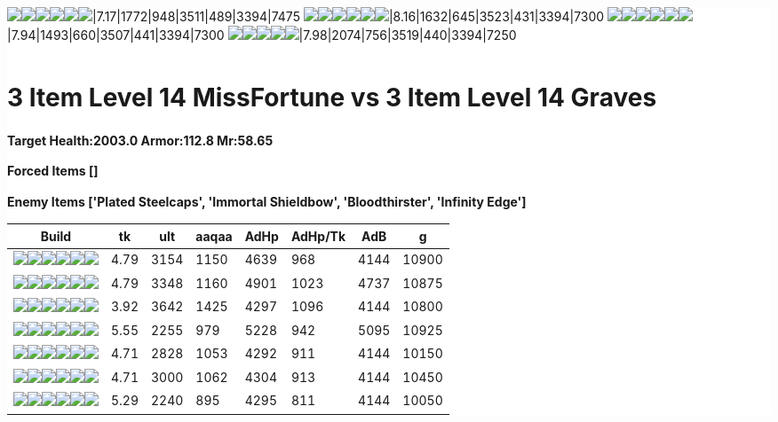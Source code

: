 ![](/item/6671.png)![](/item/3006.png)![](/item/1055.png)![](/item/1038.png)![](/item/1037.png)![](/item/1036.png)|7.17|1772|948|3511|489|3394|7475
![](/item/3046.png)![](/item/3006.png)![](/item/1055.png)![](/item/1038.png)![](/item/1038.png)![](/item/1036.png)|8.16|1632|645|3523|431|3394|7300
![](/item/3085.png)![](/item/3006.png)![](/item/1055.png)![](/item/1038.png)![](/item/1038.png)![](/item/1036.png)|7.94|1493|660|3507|441|3394|7300
![](/item/3006.png)![](/item/3142.png)![](/item/1055.png)![](/item/1038.png)![](/item/1038.png)|7.98|2074|756|3519|440|3394|7250




























































# 3 Item Level 14 MissFortune vs 3 Item Level 14 Graves

**Target Health:2003.0 Armor:112.8 Mr:58.65**


**Forced Items []**


**Enemy Items ['Plated Steelcaps', 'Immortal Shieldbow', 'Bloodthirster', 'Infinity Edge']**




Build | tk | ult | aaqaa | AdHp | AdHp/Tk | AdB | g
-|-|-|-|-|-|-|-
![](/item/3004.png)![](/item/3156.png)![](/item/3142.png)![](/item/1055.png)![](/item/1038.png)![](/item/1036.png)|4.79|3154|1150|4639|968|4144|10900
![](/item/3814.png)![](/item/6694.png)![](/item/3142.png)![](/item/1055.png)![](/item/1037.png)![](/item/1036.png)|4.79|3348|1160|4901|1023|4737|10875
![](/item/3036.png)![](/item/6695.png)![](/item/3142.png)![](/item/1055.png)![](/item/1038.png)![](/item/1036.png)|3.92|3642|1425|4297|1096|4144|10800
![](/item/3091.png)![](/item/3181.png)![](/item/6692.png)![](/item/1001.png)![](/item/1055.png)![](/item/1037.png)|5.55|2255|979|5228|942|5095|10925
![](/item/3006.png)![](/item/3142.png)![](/item/3004.png)![](/item/1055.png)![](/item/1038.png)![](/item/1038.png)|4.71|2828|1053|4292|911|4144|10150
![](/item/3006.png)![](/item/3142.png)![](/item/6694.png)![](/item/1055.png)![](/item/1038.png)![](/item/1038.png)|4.71|3000|1062|4304|913|4144|10450
![](/item/3085.png)![](/item/3006.png)![](/item/3142.png)![](/item/1055.png)![](/item/1038.png)![](/item/1038.png)|5.29|2240|895|4295|811|4144|10050